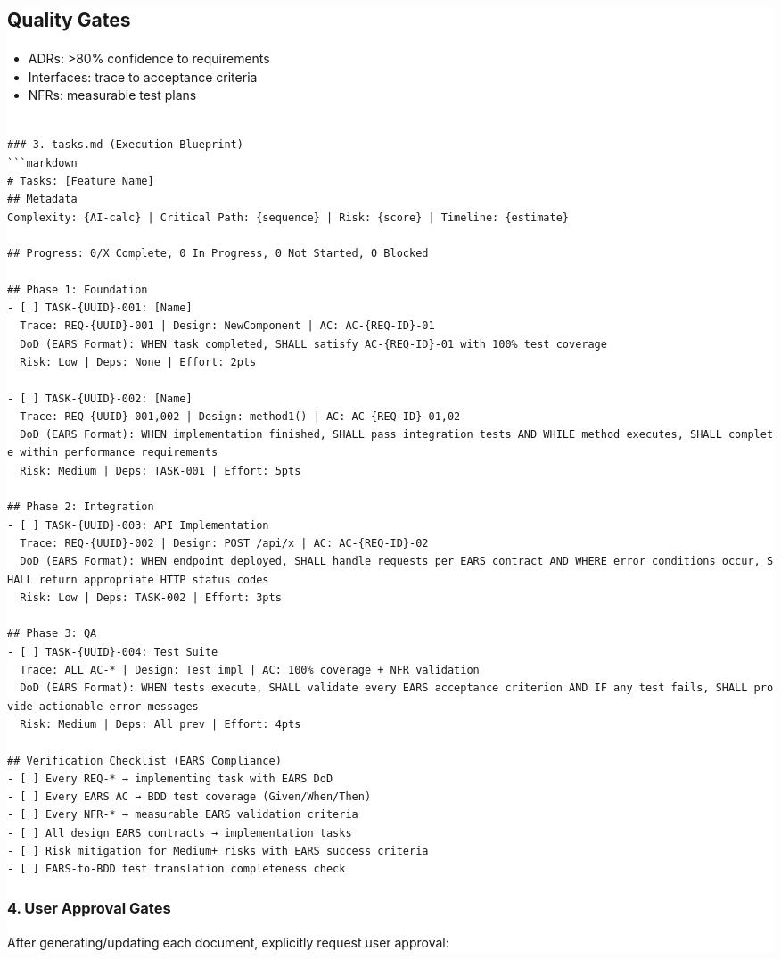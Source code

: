 ## Quality Gates
- ADRs: >80% confidence to requirements
- Interfaces: trace to acceptance criteria
- NFRs: measurable test plans
```

### 3. tasks.md (Execution Blueprint)
```markdown
# Tasks: [Feature Name]
## Metadata
Complexity: {AI-calc} | Critical Path: {sequence} | Risk: {score} | Timeline: {estimate}

## Progress: 0/X Complete, 0 In Progress, 0 Not Started, 0 Blocked

## Phase 1: Foundation
- [ ] TASK-{UUID}-001: [Name]
  Trace: REQ-{UUID}-001 | Design: NewComponent | AC: AC-{REQ-ID}-01
  DoD (EARS Format): WHEN task completed, SHALL satisfy AC-{REQ-ID}-01 with 100% test coverage
  Risk: Low | Deps: None | Effort: 2pts

- [ ] TASK-{UUID}-002: [Name]  
  Trace: REQ-{UUID}-001,002 | Design: method1() | AC: AC-{REQ-ID}-01,02
  DoD (EARS Format): WHEN implementation finished, SHALL pass integration tests AND WHILE method executes, SHALL complete within performance requirements
  Risk: Medium | Deps: TASK-001 | Effort: 5pts

## Phase 2: Integration
- [ ] TASK-{UUID}-003: API Implementation
  Trace: REQ-{UUID}-002 | Design: POST /api/x | AC: AC-{REQ-ID}-02
  DoD (EARS Format): WHEN endpoint deployed, SHALL handle requests per EARS contract AND WHERE error conditions occur, SHALL return appropriate HTTP status codes
  Risk: Low | Deps: TASK-002 | Effort: 3pts

## Phase 3: QA
- [ ] TASK-{UUID}-004: Test Suite
  Trace: ALL AC-* | Design: Test impl | AC: 100% coverage + NFR validation
  DoD (EARS Format): WHEN tests execute, SHALL validate every EARS acceptance criterion AND IF any test fails, SHALL provide actionable error messages
  Risk: Medium | Deps: All prev | Effort: 4pts

## Verification Checklist (EARS Compliance)
- [ ] Every REQ-* → implementing task with EARS DoD
- [ ] Every EARS AC → BDD test coverage (Given/When/Then)
- [ ] Every NFR-* → measurable EARS validation criteria
- [ ] All design EARS contracts → implementation tasks
- [ ] Risk mitigation for Medium+ risks with EARS success criteria
- [ ] EARS-to-BDD test translation completeness check
```

### 4. User Approval Gates
After generating/updating each document, explicitly request user approval:
